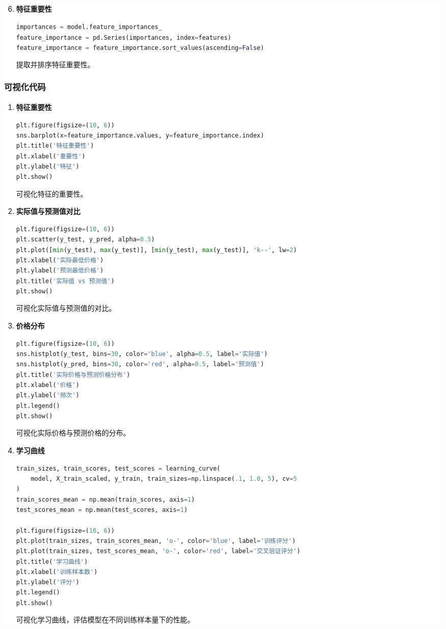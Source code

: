 6. **特征重要性**
   ```python
   importances = model.feature_importances_
   feature_importance = pd.Series(importances, index=features)
   feature_importance = feature_importance.sort_values(ascending=False)
   ```
   提取并排序特征重要性。

### 可视化代码

1. **特征重要性**
   ```python
   plt.figure(figsize=(10, 6))
   sns.barplot(x=feature_importance.values, y=feature_importance.index)
   plt.title('特征重要性')
   plt.xlabel('重要性')
   plt.ylabel('特征')
   plt.show()
   ```
   可视化特征的重要性。

2. **实际值与预测值对比**
   ```python
   plt.figure(figsize=(10, 6))
   plt.scatter(y_test, y_pred, alpha=0.5)
   plt.plot([min(y_test), max(y_test)], [min(y_test), max(y_test)], 'k--', lw=2)
   plt.xlabel('实际最低价格')
   plt.ylabel('预测最低价格')
   plt.title('实际值 vs 预测值')
   plt.show()
   ```
   可视化实际值与预测值的对比。

3. **价格分布**
   ```python
   plt.figure(figsize=(10, 6))
   sns.histplot(y_test, bins=30, color='blue', alpha=0.5, label='实际值')
   sns.histplot(y_pred, bins=30, color='red', alpha=0.5, label='预测值')
   plt.title('实际价格与预测价格分布')
   plt.xlabel('价格')
   plt.ylabel('频次')
   plt.legend()
   plt.show()
   ```
   可视化实际价格与预测价格的分布。

4. **学习曲线**
   ```python
   train_sizes, train_scores, test_scores = learning_curve(
       model, X_train_scaled, y_train, train_sizes=np.linspace(.1, 1.0, 5), cv=5
   )
   train_scores_mean = np.mean(train_scores, axis=1)
   test_scores_mean = np.mean(test_scores, axis=1)

   plt.figure(figsize=(10, 6))
   plt.plot(train_sizes, train_scores_mean, 'o-', color='blue', label='训练评分')
   plt.plot(train_sizes, test_scores_mean, 'o-', color='red', label='交叉验证评分')
   plt.title('学习曲线')
   plt.xlabel('训练样本数')
   plt.ylabel('评分')
   plt.legend()
   plt.show()
   ```
   可视化学习曲线，评估模型在不同训练样本量下的性能。
